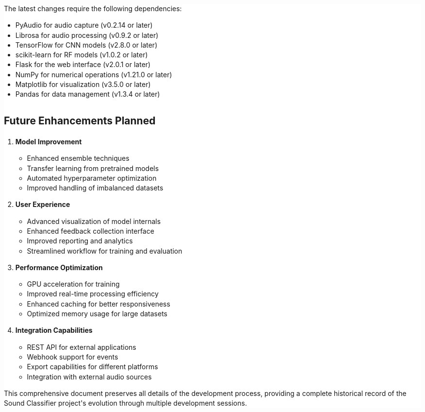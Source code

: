 The latest changes require the following dependencies:
- PyAudio for audio capture (v0.2.14 or later)
- Librosa for audio processing (v0.9.2 or later)
- TensorFlow for CNN models (v2.8.0 or later)
- scikit-learn for RF models (v1.0.2 or later)
- Flask for the web interface (v2.0.1 or later)
- NumPy for numerical operations (v1.21.0 or later)
- Matplotlib for visualization (v3.5.0 or later)
- Pandas for data management (v1.3.4 or later)

## Future Enhancements Planned

1. **Model Improvement**
   - Enhanced ensemble techniques
   - Transfer learning from pretrained models
   - Automated hyperparameter optimization
   - Improved handling of imbalanced datasets

2. **User Experience**
   - Advanced visualization of model internals
   - Enhanced feedback collection interface
   - Improved reporting and analytics
   - Streamlined workflow for training and evaluation

3. **Performance Optimization**
   - GPU acceleration for training
   - Improved real-time processing efficiency
   - Enhanced caching for better responsiveness
   - Optimized memory usage for large datasets

4. **Integration Capabilities**
   - REST API for external applications
   - Webhook support for events
   - Export capabilities for different platforms
   - Integration with external audio sources

This comprehensive document preserves all details of the development process, providing a complete historical record of the Sound Classifier project's evolution through multiple development sessions. 